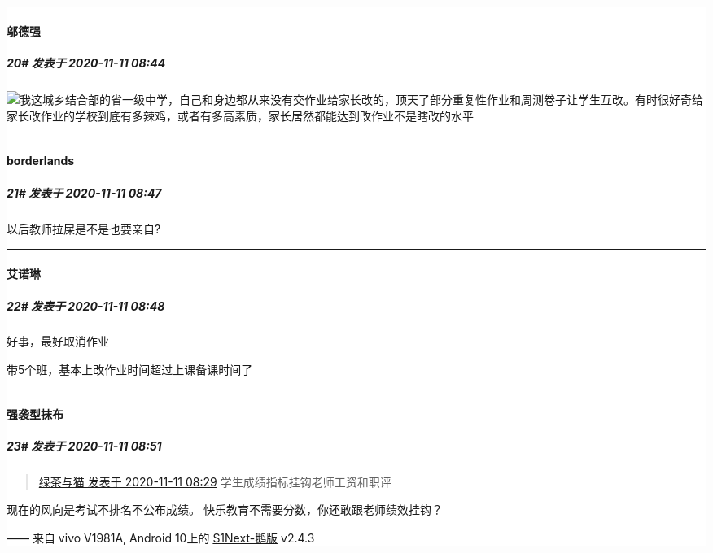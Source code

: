 
*****

####  邬德强  
##### 20#       发表于 2020-11-11 08:44



<img src="https://static.saraba1st.com/image/smiley/face2017/037.png" referrerpolicy="no-referrer">我这城乡结合部的省一级中学，自己和身边都从来没有交作业给家长改的，顶天了部分重复性作业和周测卷子让学生互改。有时很好奇给家长改作业的学校到底有多辣鸡，或者有多高素质，家长居然都能达到改作业不是瞎改的水平







*****

####  borderlands  
##### 21#       发表于 2020-11-11 08:47




以后教师拉屎是不是也要亲自?







*****

####  艾诺琳  
##### 22#       发表于 2020-11-11 08:48




好事，最好取消作业


带5个班，基本上改作业时间超过上课备课时间了








*****

####  强袭型抹布  
##### 23#       发表于 2020-11-11 08:51



<blockquote><a href="httphttps://bbs.saraba1st.com/2b/forum.php?mod=redirect&amp;goto=findpost&amp;pid=49354942&amp;ptid=1971551" target="_blank">绿茶与猫 发表于 2020-11-11 08:29</a>
学生成绩指标挂钩老师工资和职评</blockquote>
现在的风向是考试不排名不公布成绩。
快乐教育不需要分数，你还敢跟老师绩效挂钩？


—— 来自 vivo V1981A, Android 10上的 [S1Next-鹅版](https://github.com/ykrank/S1-Next/releases) v2.4.3
